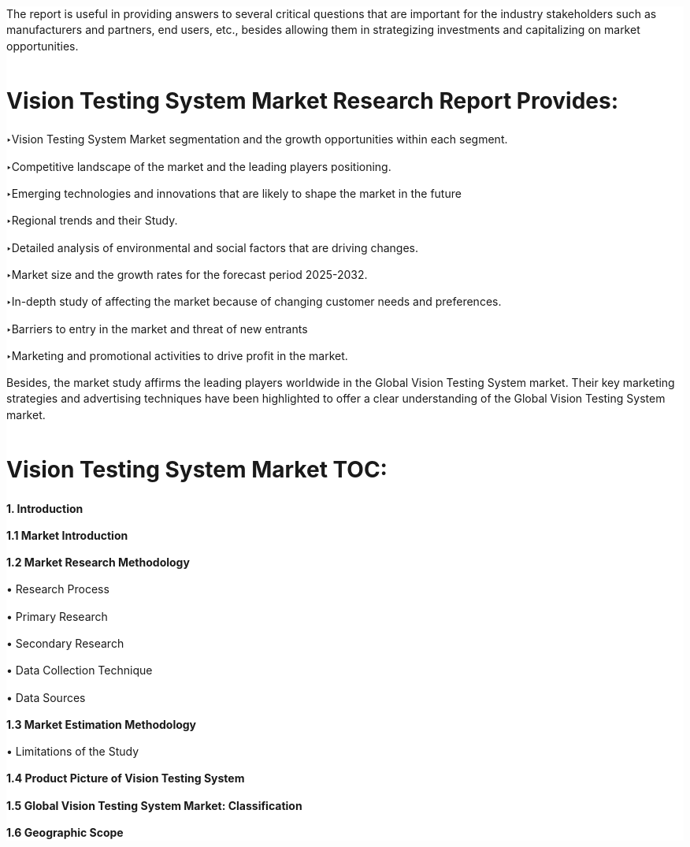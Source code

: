 The report is useful in providing answers to several critical questions that are important for the industry stakeholders such as manufacturers and partners, end users, etc., besides allowing them in strategizing investments and capitalizing on market opportunities.

# <strong>Vision Testing System Market Research Report Provides:</strong>

<strong>‣</strong>Vision Testing System Market segmentation and the growth opportunities within each segment.

<strong>‣</strong>Competitive landscape of the market and the leading players positioning.

<strong>‣</strong>Emerging technologies and innovations that are likely to shape the market in the future

<strong>‣</strong>Regional trends and their Study.

<strong>‣</strong>Detailed analysis of environmental and social factors that are driving changes.

<strong>‣</strong>Market size and the growth rates for the forecast period 2025-2032.

<strong>‣</strong>In-depth study of affecting the market because of changing customer needs and preferences.

<strong>‣</strong>Barriers to entry in the market and threat of new entrants

<strong>‣</strong>Marketing and promotional activities to drive profit in the market.

Besides, the market study affirms the leading players worldwide in the Global Vision Testing System market. Their key marketing strategies and advertising techniques have been highlighted to offer a clear understanding of the Global Vision Testing System market.

# <strong>Vision Testing System Market TOC:</strong>

<strong>1. Introduction</strong>

<strong>1.1 Market Introduction</strong>

<strong>1.2 Market Research Methodology</strong>

• Research Process

• Primary Research

• Secondary Research

• Data Collection Technique

• Data Sources

<strong>1.3 Market Estimation Methodology</strong>

• Limitations of the Study

<strong>1.4 Product Picture of Vision Testing System</strong>

<strong>1.5 Global Vision Testing System Market: Classification</strong>

<strong>1.6 Geographic Scope</strong>
